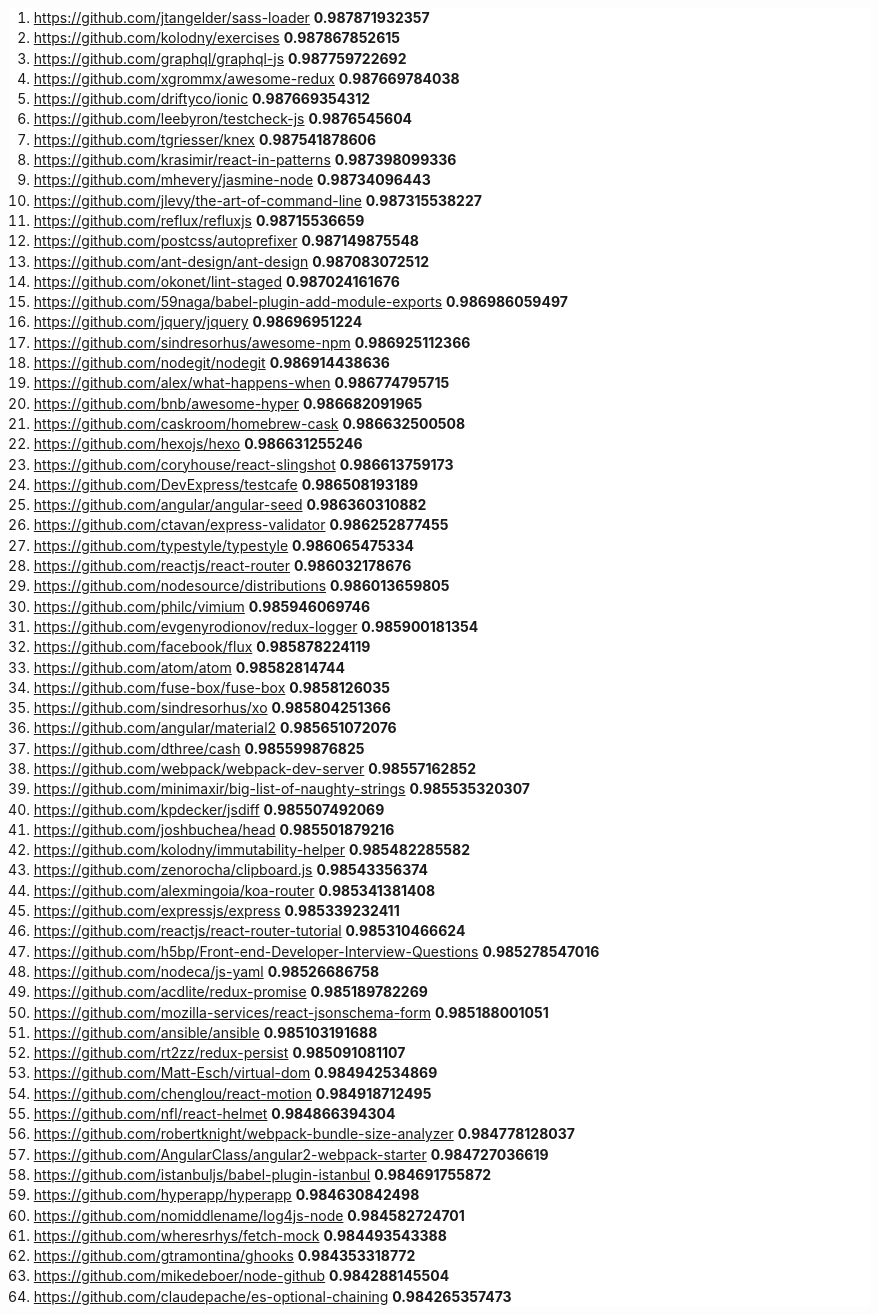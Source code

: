  1. https://github.com/jtangelder/sass-loader **0.987871932357**
 1. https://github.com/kolodny/exercises **0.987867852615**
 1. https://github.com/graphql/graphql-js **0.987759722692**
 1. https://github.com/xgrommx/awesome-redux **0.987669784038**
 1. https://github.com/driftyco/ionic **0.987669354312**
 1. https://github.com/leebyron/testcheck-js **0.9876545604**
 1. https://github.com/tgriesser/knex **0.987541878606**
 1. https://github.com/krasimir/react-in-patterns **0.987398099336**
 1. https://github.com/mhevery/jasmine-node **0.98734096443**
 1. https://github.com/jlevy/the-art-of-command-line **0.987315538227**
 1. https://github.com/reflux/refluxjs **0.98715536659**
 1. https://github.com/postcss/autoprefixer **0.987149875548**
 1. https://github.com/ant-design/ant-design **0.987083072512**
 1. https://github.com/okonet/lint-staged **0.987024161676**
 1. https://github.com/59naga/babel-plugin-add-module-exports **0.986986059497**
 1. https://github.com/jquery/jquery **0.98696951224**
 1. https://github.com/sindresorhus/awesome-npm **0.986925112366**
 1. https://github.com/nodegit/nodegit **0.986914438636**
 1. https://github.com/alex/what-happens-when **0.986774795715**
 1. https://github.com/bnb/awesome-hyper **0.986682091965**
 1. https://github.com/caskroom/homebrew-cask **0.986632500508**
 1. https://github.com/hexojs/hexo **0.986631255246**
 1. https://github.com/coryhouse/react-slingshot **0.986613759173**
 1. https://github.com/DevExpress/testcafe **0.986508193189**
 1. https://github.com/angular/angular-seed **0.986360310882**
 1. https://github.com/ctavan/express-validator **0.986252877455**
 1. https://github.com/typestyle/typestyle **0.986065475334**
 1. https://github.com/reactjs/react-router **0.986032178676**
 1. https://github.com/nodesource/distributions **0.986013659805**
 1. https://github.com/philc/vimium **0.985946069746**
 1. https://github.com/evgenyrodionov/redux-logger **0.985900181354**
 1. https://github.com/facebook/flux **0.985878224119**
 1. https://github.com/atom/atom **0.98582814744**
 1. https://github.com/fuse-box/fuse-box **0.9858126035**
 1. https://github.com/sindresorhus/xo **0.985804251366**
 1. https://github.com/angular/material2 **0.985651072076**
 1. https://github.com/dthree/cash **0.985599876825**
 1. https://github.com/webpack/webpack-dev-server **0.98557162852**
 1. https://github.com/minimaxir/big-list-of-naughty-strings **0.985535320307**
 1. https://github.com/kpdecker/jsdiff **0.985507492069**
 1. https://github.com/joshbuchea/head **0.985501879216**
 1. https://github.com/kolodny/immutability-helper **0.985482285582**
 1. https://github.com/zenorocha/clipboard.js **0.98543356374**
 1. https://github.com/alexmingoia/koa-router **0.985341381408**
 1. https://github.com/expressjs/express **0.985339232411**
 1. https://github.com/reactjs/react-router-tutorial **0.985310466624**
 1. https://github.com/h5bp/Front-end-Developer-Interview-Questions **0.985278547016**
 1. https://github.com/nodeca/js-yaml **0.98526686758**
 1. https://github.com/acdlite/redux-promise **0.985189782269**
 1. https://github.com/mozilla-services/react-jsonschema-form **0.985188001051**
 1. https://github.com/ansible/ansible **0.985103191688**
 1. https://github.com/rt2zz/redux-persist **0.985091081107**
 1. https://github.com/Matt-Esch/virtual-dom **0.984942534869**
 1. https://github.com/chenglou/react-motion **0.984918712495**
 1. https://github.com/nfl/react-helmet **0.984866394304**
 1. https://github.com/robertknight/webpack-bundle-size-analyzer **0.984778128037**
 1. https://github.com/AngularClass/angular2-webpack-starter **0.984727036619**
 1. https://github.com/istanbuljs/babel-plugin-istanbul **0.984691755872**
 1. https://github.com/hyperapp/hyperapp **0.984630842498**
 1. https://github.com/nomiddlename/log4js-node **0.984582724701**
 1. https://github.com/wheresrhys/fetch-mock **0.984493543388**
 1. https://github.com/gtramontina/ghooks **0.984353318772**
 1. https://github.com/mikedeboer/node-github **0.984288145504**
 1. https://github.com/claudepache/es-optional-chaining **0.984265357473**